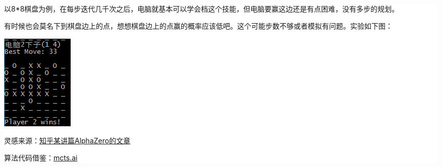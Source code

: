 以8*8棋盘为例，在每步迭代几千次之后，电脑就基本可以学会档这个技能，但电脑要赢这边还是有点困难，没有多步的规划。

有时候也会莫名下到棋盘边上的点，想想棋盘边上的点赢的概率应该低吧。这个可能步数不够或者模拟有问题。实验如下图：

<img class="alignnone size-full wp-image-518" src="/img/uploads/2018/01/微信图片_20180126111340.png" alt="" width="132" height="174" />

灵感来源：<a href="https://zhuanlan.zhihu.com/p/32089487">知乎某讲篇AlphaZero的文章
</a>

算法代码借鉴：<a href="http://mcts.ai">mcts.ai</a>
